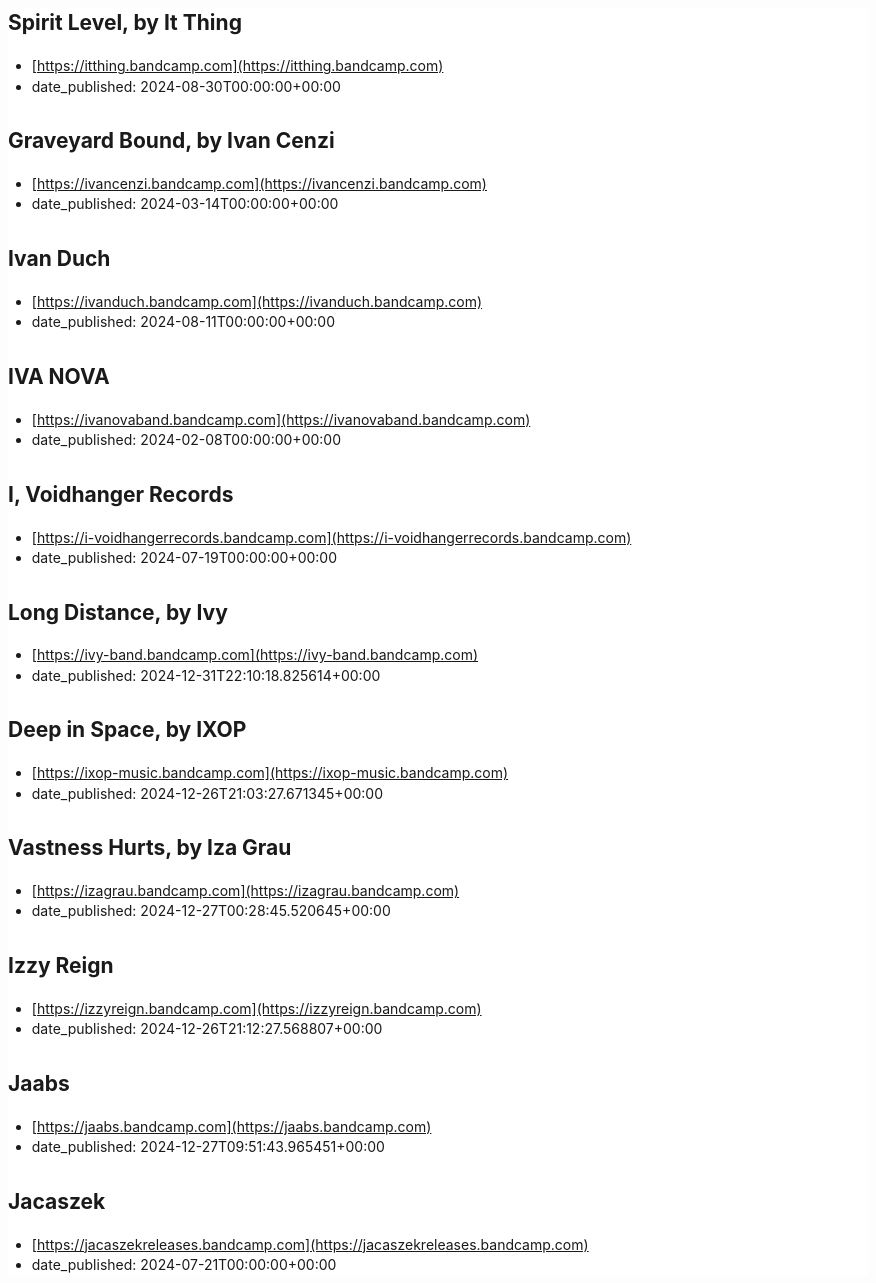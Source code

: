  ## Spirit Level, by It Thing
 - [https://itthing.bandcamp.com](https://itthing.bandcamp.com)
 - date_published: 2024-08-30T00:00:00+00:00

 ## Graveyard Bound, by Ivan Cenzi
 - [https://ivancenzi.bandcamp.com](https://ivancenzi.bandcamp.com)
 - date_published: 2024-03-14T00:00:00+00:00

 ## Ivan Duch
 - [https://ivanduch.bandcamp.com](https://ivanduch.bandcamp.com)
 - date_published: 2024-08-11T00:00:00+00:00

 ## IVA NOVA
 - [https://ivanovaband.bandcamp.com](https://ivanovaband.bandcamp.com)
 - date_published: 2024-02-08T00:00:00+00:00

 ## I, Voidhanger Records
 - [https://i-voidhangerrecords.bandcamp.com](https://i-voidhangerrecords.bandcamp.com)
 - date_published: 2024-07-19T00:00:00+00:00

 ## Long Distance, by Ivy
 - [https://ivy-band.bandcamp.com](https://ivy-band.bandcamp.com)
 - date_published: 2024-12-31T22:10:18.825614+00:00

 ## Deep in Space, by IXOP
 - [https://ixop-music.bandcamp.com](https://ixop-music.bandcamp.com)
 - date_published: 2024-12-26T21:03:27.671345+00:00

 ## Vastness Hurts, by Iza Grau
 - [https://izagrau.bandcamp.com](https://izagrau.bandcamp.com)
 - date_published: 2024-12-27T00:28:45.520645+00:00

 ## Izzy Reign
 - [https://izzyreign.bandcamp.com](https://izzyreign.bandcamp.com)
 - date_published: 2024-12-26T21:12:27.568807+00:00

 ## Jaabs
 - [https://jaabs.bandcamp.com](https://jaabs.bandcamp.com)
 - date_published: 2024-12-27T09:51:43.965451+00:00

 ## Jacaszek
 - [https://jacaszekreleases.bandcamp.com](https://jacaszekreleases.bandcamp.com)
 - date_published: 2024-07-21T00:00:00+00:00
